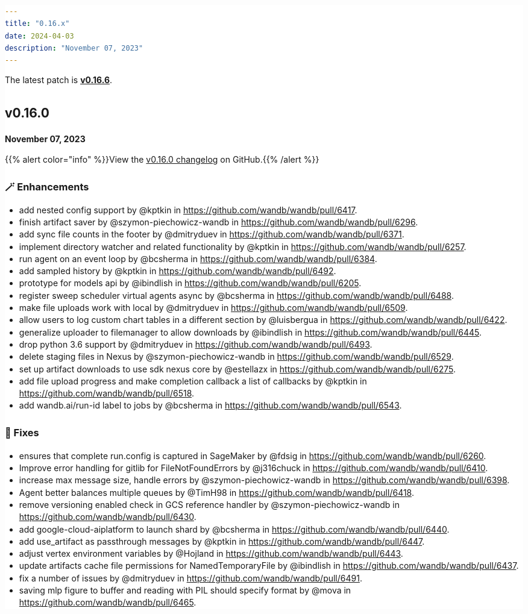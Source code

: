 ```yaml
---
title: "0.16.x"
date: 2024-04-03
description: "November 07, 2023"
---
```


The latest patch is [**v0.16.6**](#v0166).



## v0.16.0
**November 07, 2023**

{{% alert color="info" %}}View the [v0.16.0 changelog](https://github.com/wandb/wandb/releases/tag/v0.16.0) on GitHub.{{% /alert %}}

### :magic_wand: Enhancements

- add nested config support by @kptkin in https://github.com/wandb/wandb/pull/6417.
- finish artifact saver by @szymon-piechowicz-wandb in https://github.com/wandb/wandb/pull/6296.
- add sync file counts in the footer by @dmitryduev in https://github.com/wandb/wandb/pull/6371.
- implement directory watcher and related functionality by @kptkin in https://github.com/wandb/wandb/pull/6257.
- run agent on an event loop by @bcsherma in https://github.com/wandb/wandb/pull/6384.
- add sampled history by @kptkin in https://github.com/wandb/wandb/pull/6492.
- prototype for models api by @ibindlish in https://github.com/wandb/wandb/pull/6205.
- register sweep scheduler virtual agents async by @bcsherma in https://github.com/wandb/wandb/pull/6488.
- make file uploads work with local by @dmitryduev in https://github.com/wandb/wandb/pull/6509.
- allow users to log custom chart tables in a different section by @luisbergua in https://github.com/wandb/wandb/pull/6422.
- generalize uploader to filemanager to allow downloads by @ibindlish in https://github.com/wandb/wandb/pull/6445.
- drop python 3.6 support by @dmitryduev in https://github.com/wandb/wandb/pull/6493.
- delete staging files in Nexus by @szymon-piechowicz-wandb in https://github.com/wandb/wandb/pull/6529.
- set up artifact downloads to use sdk nexus core by @estellazx in https://github.com/wandb/wandb/pull/6275.
- add file upload progress and make completion callback a list of callbacks by @kptkin in https://github.com/wandb/wandb/pull/6518.
- add wandb.ai/run-id label to jobs by @bcsherma in https://github.com/wandb/wandb/pull/6543.

### :hammer: Fixes

- ensures that complete run.config is captured in SageMaker by @fdsig in https://github.com/wandb/wandb/pull/6260.
- Improve error handling for gitlib for FileNotFoundErrors by @j316chuck in https://github.com/wandb/wandb/pull/6410.
- increase max message size, handle errors by @szymon-piechowicz-wandb in https://github.com/wandb/wandb/pull/6398.
- Agent better balances multiple queues by @TimH98 in https://github.com/wandb/wandb/pull/6418.
- remove versioning enabled check in GCS reference handler by @szymon-piechowicz-wandb in https://github.com/wandb/wandb/pull/6430.
- add google-cloud-aiplatform to launch shard by @bcsherma in https://github.com/wandb/wandb/pull/6440.
- add use_artifact as passthrough messages by @kptkin in https://github.com/wandb/wandb/pull/6447.
- adjust vertex environment variables by @Hojland in https://github.com/wandb/wandb/pull/6443.
- update artifacts cache file permissions for NamedTemporaryFile by @ibindlish in https://github.com/wandb/wandb/pull/6437.
- fix a number of issues by @dmitryduev in https://github.com/wandb/wandb/pull/6491.
- saving mlp figure to buffer and reading with PIL should specify format by @mova in https://github.com/wandb/wandb/pull/6465.